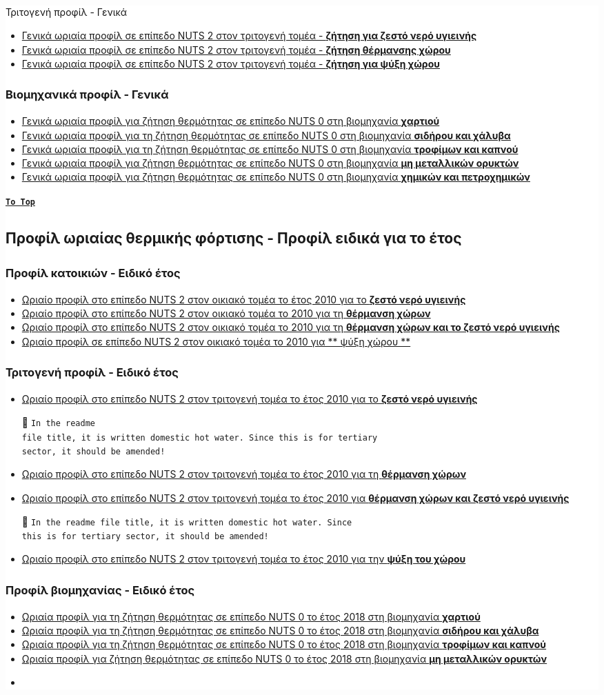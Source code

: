 <a class="anchor" id="tertiary-profiles---generic" href="#tertiary-profiles---generic"><i class="fa fa-link"></i></a> Τριτογενή προφίλ - Γενικά </h3><ul><li> <a href="https://gitlab.com/hotmaps/load_profile/load_profile_tertiary_shw_generic">Γενικά ωριαία προφίλ σε επίπεδο NUTS 2 στον τριτογενή τομέα - <strong>ζήτηση για ζεστό νερό υγιεινής</strong></a> </li><li> <a href="https://gitlab.com/hotmaps/load_profile/load_profile_tertiary_heating_generic">Γενικά ωριαία προφίλ σε επίπεδο NUTS 2 στον τριτογενή τομέα - <strong>ζήτηση θέρμανσης χώρου</strong></a> </li><li> <a href="https://gitlab.com/hotmaps/load_profile/load_profile_tertiary_cooling_generic">Γενικά ωριαία προφίλ σε επίπεδο NUTS 2 στον τριτογενή τομέα - <strong>ζήτηση για ψύξη χώρου</strong></a> </li></ul><h3> <a class="anchor" id="industry-profiles---generic" href="#industry-profiles---generic"><i class="fa fa-link"></i></a> Βιομηχανικά προφίλ - Γενικά </h3><ul><li> <a href="https://gitlab.com/hotmaps/load_profile/load_profile_industry_paper_generic">Γενικά ωριαία προφίλ για ζήτηση θερμότητας σε επίπεδο NUTS 0 στη βιομηχανία <strong>χαρτιού</strong></a> </li><li> <a href="https://gitlab.com/hotmaps/load_profile/load_profile_industry_iron_and_steel_generic">Γενικά ωριαία προφίλ για τη ζήτηση θερμότητας σε επίπεδο NUTS 0 στη βιομηχανία <strong>σιδήρου και χάλυβα</strong></a> </li><li> <a href="https://gitlab.com/hotmaps/load_profile/load_profile_industry_food_and_tobacco_generic">Γενικά ωριαία προφίλ για τη ζήτηση θερμότητας σε επίπεδο NUTS 0 στη βιομηχανία <strong>τροφίμων και καπνού</strong></a> </li><li> <a href="https://gitlab.com/hotmaps/load_profile/load_profile_industry_non_metalic_minerals_generic">Γενικά ωριαία προφίλ για ζήτηση θερμότητας σε επίπεδο NUTS 0 στη βιομηχανία <strong>μη μεταλλικών ορυκτών</strong></a> </li><li> <a href="https://gitlab.com/hotmaps/load_profile/load_profile_industry_chemicals_and_petrochemicals_generic">Γενικά ωριαία προφίλ για ζήτηση θερμότητας σε επίπεδο NUTS 0 στη βιομηχανία <strong>χημικών και πετροχημικών</strong></a> </li></ul><p><ins> <code><strong><a href="#table-of-contents">To Top</a></strong></code> </ins> </p><h2> <a class="anchor" id="hourly-heat-load-profiles---year-specific-profiles" href="#hourly-heat-load-profiles---year-specific-profiles"><i class="fa fa-link"></i></a> Προφίλ ωριαίας θερμικής φόρτισης - Προφίλ ειδικά για το έτος </h2><h3> <a class="anchor" id="residential-profiles---year-specific" href="#residential-profiles---year-specific"><i class="fa fa-link"></i></a> Προφίλ κατοικιών - Ειδικό έτος </h3><ul><li> <a href="https://gitlab.com/hotmaps/load_profile/load_profile_residential_shw_yearlong_2010">Ωριαίο προφίλ στο επίπεδο NUTS 2 στον οικιακό τομέα το έτος 2010 για το <strong>ζεστό νερό υγιεινής</strong></a> </li><li> <a href="https://gitlab.com/hotmaps/load_profile/load_profile_residential_heating_yearlong_2010">Ωριαίο προφίλ στο επίπεδο NUTS 2 στον οικιακό τομέα το 2010 για τη <strong>θέρμανση χώρων</strong></a> </li><li> <a href="https://gitlab.com/hotmaps/load_profile/load_profile_residential_shw_and_heating_yearlong_2010">Ωριαίο προφίλ στο επίπεδο NUTS 2 στον οικιακό τομέα το 2010 για τη <strong>θέρμανση χώρων και το ζεστό νερό υγιεινής</strong></a> </li><li> <a href="https://gitlab.com/hotmaps/load_profile/load_profile_residential_cooling_yearlong_2010">Ωριαίο προφίλ σε επίπεδο NUTS 2 στον οικιακό τομέα το 2010 για ** ψύξη χώρου **</a> </li></ul><h3> <a class="anchor" id="tertiary-profiles---year-specific" href="#tertiary-profiles---year-specific"><i class="fa fa-link"></i></a> Τριτογενή προφίλ - Ειδικό έτος </h3><ul><li><p> <a href="https://gitlab.com/hotmaps/load_profile/load_profile_tertiary_shw_yearlong_2010">Ωριαίο προφίλ στο επίπεδο NUTS 2 στον τριτογενή τομέα το έτος 2010 για το <strong>ζεστό νερό υγιεινής</strong></a> </p><p> 🔺 <code>In the readme file title, it is written domestic hot water. Since this is for tertiary sector, it should be amended!</code> </p></li><li><p> <a href="https://gitlab.com/hotmaps/load_profile/load_profile_tertiary_heating_yearlong_2010">Ωριαίο προφίλ στο επίπεδο NUTS 2 στον τριτογενή τομέα το έτος 2010 για τη <strong>θέρμανση χώρων</strong></a> </p></li><li><p> <a href="https://gitlab.com/hotmaps/load_profile_tertiary_shw_and_heating_yearlong_2010">Ωριαίο προφίλ στο επίπεδο NUTS 2 στον τριτογενή τομέα το έτος 2010 για <strong>θέρμανση χώρων και ζεστό νερό υγιεινής</strong></a> </p><p> 🔺 <code>In the readme file title, it is written domestic hot water. Since this is for tertiary sector, it should be amended!</code> </p></li><li><p> <a href="https://gitlab.com/hotmaps/load_profile/load_profile_tertiary_cooling_yearlong_2010">Ωριαίο προφίλ στο επίπεδο NUTS 2 στον τριτογενή τομέα το έτος 2010 για την <strong>ψύξη του χώρου</strong></a> </p></li></ul><h3> <a class="anchor" id="industry-profiles---year-specific" href="#industry-profiles---year-specific"><i class="fa fa-link"></i></a> Προφίλ βιομηχανίας - Ειδικό έτος </h3><ul><li> <a href="https://gitlab.com/hotmaps/load_profile/load_profile_industry_paper_yearlong_2018">Ωριαία προφίλ για τη ζήτηση θερμότητας σε επίπεδο NUTS 0 το έτος 2018 στη βιομηχανία <strong>χαρτιού</strong></a> </li><li> <a href="https://gitlab.com/hotmaps/load_profile/load_profile_industry_iron_and_steel_yearlong_2018">Ωριαία προφίλ για τη ζήτηση θερμότητας σε επίπεδο NUTS 0 το έτος 2018 στη βιομηχανία <strong>σιδήρου και χάλυβα</strong></a> </li><li> <a href="https://gitlab.com/hotmaps/load_profile/load_profile_industry_food_and_tobacco_yearlong_2018">Ωριαία προφίλ για τη ζήτηση θερμότητας σε επίπεδο NUTS 0 το έτος 2018 στη βιομηχανία <strong>τροφίμων και καπνού</strong></a> </li><li> <a href="https://gitlab.com/hotmaps/load_profile/load_profile_industry_non_metalic_minerals_yearlong_2018">Ωριαία προφίλ για ζήτηση θερμότητας σε επίπεδο NUTS 0 το έτος 2018 στη βιομηχανία <strong>μη μεταλλικών ορυκτών</strong></a> </li><li>